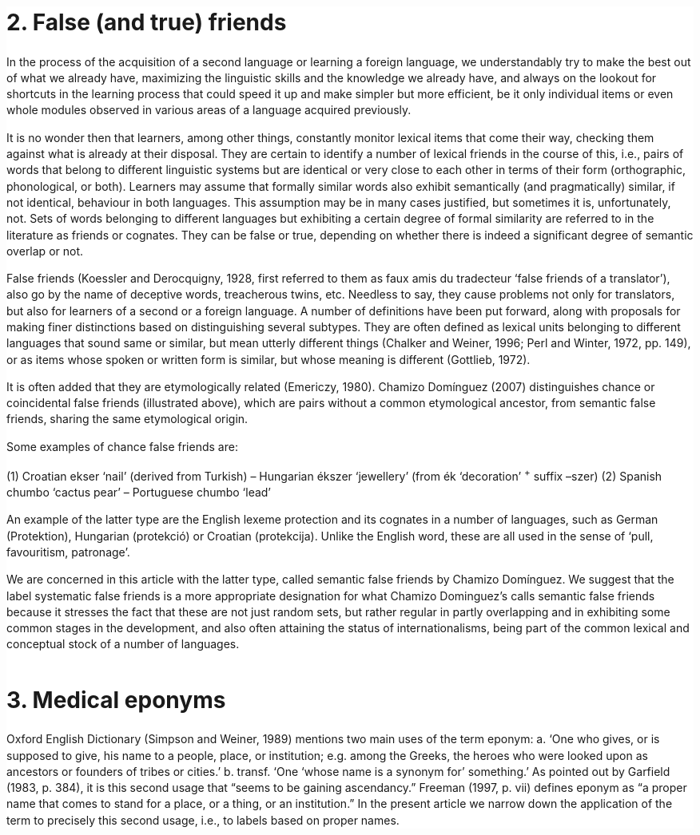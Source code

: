 # 2. False (and true) friends

In the process of the acquisition of a second language or learning a foreign language, we understandably try to make the best out of what we already have, maximizing the linguistic skills and the knowledge we already have, and always on the lookout for shortcuts in the learning process that could speed it up and make simpler but more efficient, be it only individual items or even whole modules observed in various areas of a language acquired previously.

It is no wonder then that learners, among other things, constantly monitor lexical items that come their way, checking them against what is already at their disposal. They are certain to identify a number of lexical friends in the course of this, i.e., pairs of words that belong to different linguistic systems but are identical or very close to each other in terms of their form (orthographic, phonological, or both). Learners may assume that formally similar words also exhibit semantically (and pragmatically) similar, if not identical, behaviour in both languages. This assumption may be in many cases justified, but sometimes it is, unfortunately, not. Sets of words belonging to different languages but exhibiting a certain degree of formal similarity are referred to in the literature as friends or cognates. They can be false or true, depending on whether there is indeed a significant degree of semantic overlap or not.

False friends (Koessler and Derocquigny, 1928, first referred to them as faux amis du tradecteur ‘false friends of a translator’), also go by the name of deceptive words, treacherous twins, etc. Needless to say, they cause problems not only for translators, but also for learners of a second or a foreign language. A number of definitions have been put forward, along with proposals for making finer distinctions based on distinguishing several subtypes. They are often defined as lexical units belonging to different languages that sound same or similar, but mean utterly different things (Chalker and Weiner, 1996; Perl and Winter, 1972, pp. 149), or as items whose spoken or written form is similar, but whose meaning is different (Gottlieb, 1972).

It is often added that they are etymologically related (Emericzy, 1980). Chamizo Domínguez (2007) distinguishes chance or coincidental false friends (illustrated above), which are pairs without a common etymological ancestor, from semantic false friends, sharing the same etymological origin.

Some examples of chance false friends are:

(1) Croatian ekser ‘nail’ (derived from Turkish) – Hungarian ékszer ‘jewellery’ (from ék ‘decoration’ $^ +$ suffix –szer) (2) Spanish chumbo ‘cactus pear’ – Portuguese chumbo ‘lead’

An example of the latter type are the English lexeme protection and its cognates in a number of languages, such as German (Protektion), Hungarian (protekció) or Croatian (protekcija). Unlike the English word, these are all used in the sense of ‘pull, favouritism, patronage’.

We are concerned in this article with the latter type, called semantic false friends by Chamizo Domínguez. We suggest that the label systematic false friends is a more appropriate designation for what Chamizo Dominguez’s calls semantic false friends because it stresses the fact that these are not just random sets, but rather regular in partly overlapping and in exhibiting some common stages in the development, and also often attaining the status of internationalisms, being part of the common lexical and conceptual stock of a number of languages.

# 3. Medical eponyms

Oxford English Dictionary (Simpson and Weiner, 1989) mentions two main uses of the term eponym: a. ‘One who gives, or is supposed to give, his name to a people, place, or institution; e.g. among the Greeks, the heroes who were looked upon as ancestors or founders of tribes or cities.’ b. transf. ‘One ‘whose name is a synonym for’ something.’ As pointed out by Garfield (1983, p. 384), it is this second usage that “seems to be gaining ascendancy.” Freeman (1997, p. vii) defines eponym as “a proper name that comes to stand for a place, or a thing, or an institution.” In the present article we narrow down the application of the term to precisely this second usage, i.e., to labels based on proper names.
